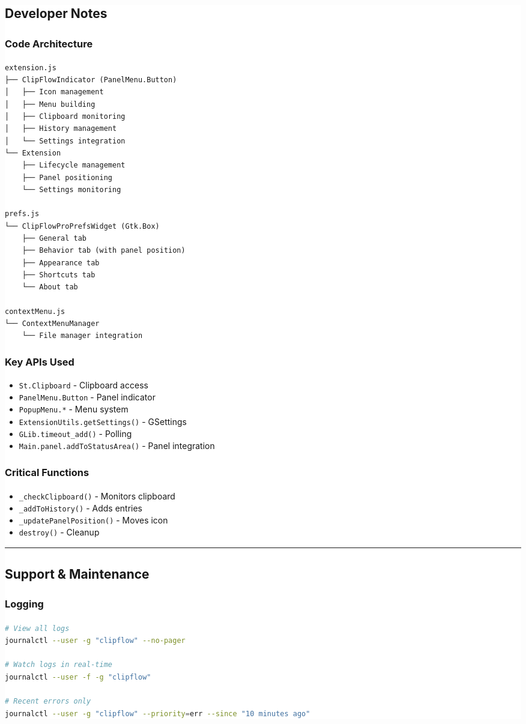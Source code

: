 
## Developer Notes

### Code Architecture
```
extension.js
├── ClipFlowIndicator (PanelMenu.Button)
│   ├── Icon management
│   ├── Menu building
│   ├── Clipboard monitoring
│   ├── History management
│   └── Settings integration
└── Extension
    ├── Lifecycle management
    ├── Panel positioning
    └── Settings monitoring

prefs.js
└── ClipFlowProPrefsWidget (Gtk.Box)
    ├── General tab
    ├── Behavior tab (with panel position)
    ├── Appearance tab
    ├── Shortcuts tab
    └── About tab

contextMenu.js
└── ContextMenuManager
    └── File manager integration
```

### Key APIs Used
- `St.Clipboard` - Clipboard access
- `PanelMenu.Button` - Panel indicator
- `PopupMenu.*` - Menu system
- `ExtensionUtils.getSettings()` - GSettings
- `GLib.timeout_add()` - Polling
- `Main.panel.addToStatusArea()` - Panel integration

### Critical Functions
- `_checkClipboard()` - Monitors clipboard
- `_addToHistory()` - Adds entries
- `_updatePanelPosition()` - Moves icon
- `destroy()` - Cleanup

---

## Support & Maintenance

### Logging
```bash
# View all logs
journalctl --user -g "clipflow" --no-pager

# Watch logs in real-time
journalctl --user -f -g "clipflow"

# Recent errors only
journalctl --user -g "clipflow" --priority=err --since "10 minutes ago"
```
